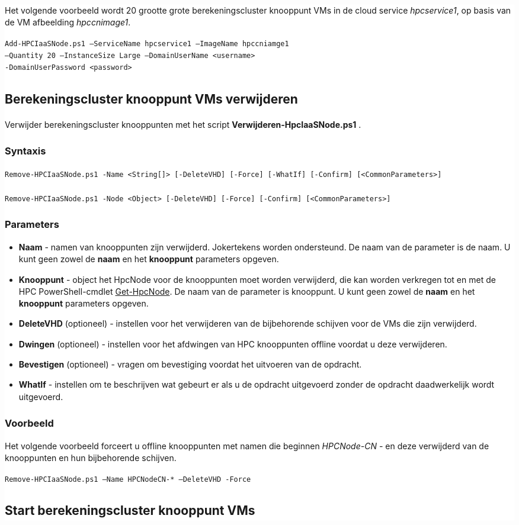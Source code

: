 Het volgende voorbeeld wordt 20 grootte grote berekeningscluster knooppunt VMs in de cloud service *hpcservice1*, op basis van de VM afbeelding *hpccnimage1*.

```
Add-HPCIaaSNode.ps1 –ServiceName hpcservice1 –ImageName hpccniamge1
–Quantity 20 –InstanceSize Large –DomainUserName <username>
-DomainUserPassword <password>
```


## <a name="remove-compute-node-vms"></a>Berekeningscluster knooppunt VMs verwijderen

Verwijder berekeningscluster knooppunten met het script **Verwijderen-HpcIaaSNode.ps1** .

### <a name="syntax"></a>Syntaxis

```
Remove-HPCIaaSNode.ps1 -Name <String[]> [-DeleteVHD] [-Force] [-WhatIf] [-Confirm] [<CommonParameters>]

Remove-HPCIaaSNode.ps1 -Node <Object> [-DeleteVHD] [-Force] [-Confirm] [<CommonParameters>]
```

### <a name="parameters"></a>Parameters

* **Naam** - namen van knooppunten zijn verwijderd. Jokertekens worden ondersteund. De naam van de parameter is de naam. U kunt geen zowel de **naam** en het **knooppunt** parameters opgeven.

* **Knooppunt** - object het HpcNode voor de knooppunten moet worden verwijderd, die kan worden verkregen tot en met de HPC PowerShell-cmdlet [Get-HpcNode](https://technet.microsoft.com/library/dn887927.aspx). De naam van de parameter is knooppunt. U kunt geen zowel de **naam** en het **knooppunt** parameters opgeven.

* **DeleteVHD** (optioneel) - instellen voor het verwijderen van de bijbehorende schijven voor de VMs die zijn verwijderd.

* **Dwingen** (optioneel) - instellen voor het afdwingen van HPC knooppunten offline voordat u deze verwijderen.

* **Bevestigen** (optioneel) - vragen om bevestiging voordat het uitvoeren van de opdracht.

* **WhatIf** - instellen om te beschrijven wat gebeurt er als u de opdracht uitgevoerd zonder de opdracht daadwerkelijk wordt uitgevoerd.

### <a name="example"></a>Voorbeeld

Het volgende voorbeeld forceert u offline knooppunten met namen die beginnen *HPCNode-CN -* en deze verwijderd van de knooppunten en hun bijbehorende schijven.

```
Remove-HPCIaaSNode.ps1 –Name HPCNodeCN-* –DeleteVHD -Force
```

## <a name="start-compute-node-vms"></a>Start berekeningscluster knooppunt VMs
